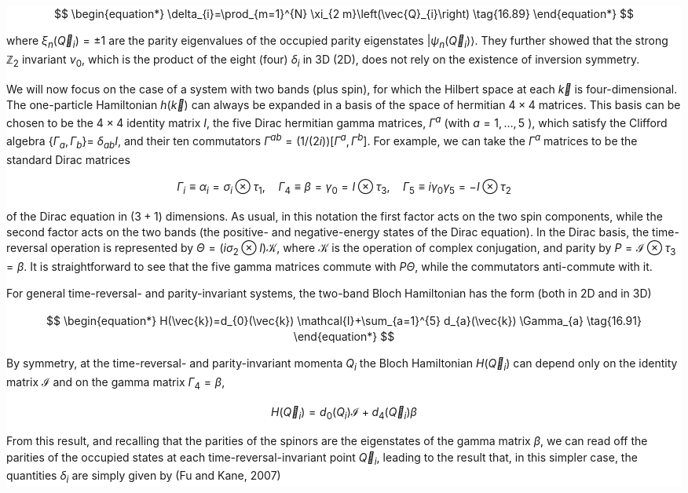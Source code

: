 $$
\begin{equation*}
\delta_{i}=\prod_{m=1}^{N} \xi_{2 m}\left(\vec{Q}_{i}\right) \tag{16.89}
\end{equation*}
$$

where $\xi_{n}\left(\vec{Q}_{i}\right)= \pm 1$ are the parity eigenvalues of the occupied parity eigenstates $\left|\psi_{n}\left(\vec{Q}_{i}\right)\right\rangle$. They further showed that the strong $\mathbb{Z}_{2}$ invariant $\nu_{0}$, which is the product of the eight (four) $\delta_{i}$ in 3D (2D), does not rely on the existence of inversion symmetry.

We will now focus on the case of a system with two bands (plus spin), for which the Hilbert space at each $\vec{k}$ is four-dimensional. The one-particle Hamiltonian $h(\vec{k})$ can always be expanded in a basis of the space of hermitian $4 \times 4$ matrices. This basis can be chosen to be the $4 \times 4$ identity matrix $I$, the five Dirac hermitian gamma matrices, $\Gamma^{a}$ (with $a=1, \ldots, 5$ ), which satisfy the Clifford algebra $\left\{\Gamma_{a}, \Gamma_{b}\right\}=$ $\delta_{a b} I$, and their ten commutators $\Gamma^{a b}=(1 /(2 i))\left[\Gamma^{a}, \Gamma^{b}\right]$. For example, we can take the $\Gamma^{a}$ matrices to be the standard Dirac matrices

$$
\begin{equation*}
\Gamma_{i} \equiv \alpha_{i}=\sigma_{i} \otimes \tau_{1}, \quad \Gamma_{4} \equiv \beta=\gamma_{0}=I \otimes \tau_{3}, \quad \Gamma_{5} \equiv i \gamma_{0} \gamma_{5}=-I \otimes \tau_{2} \tag{16.90}
\end{equation*}
$$

of the Dirac equation in $(3+1)$ dimensions. As usual, in this notation the first factor acts on the two spin components, while the second factor acts on the two bands (the positive- and negative-energy states of the Dirac equation). In the Dirac basis, the time-reversal operation is represented by $\Theta=\left(i \sigma_{2} \otimes I\right) \mathcal{K}$, where $\mathcal{K}$ is the operation of complex conjugation, and parity by $P=\mathcal{I} \otimes \tau_{3}=\beta$. It is straightforward to see that the five gamma matrices commute with $P \Theta$, while the commutators anti-commute with it.

For general time-reversal- and parity-invariant systems, the two-band Bloch Hamiltonian has the form (both in 2D and in 3D)

$$
\begin{equation*}
H(\vec{k})=d_{0}(\vec{k}) \mathcal{I}+\sum_{a=1}^{5} d_{a}(\vec{k}) \Gamma_{a} \tag{16.91}
\end{equation*}
$$

By symmetry, at the time-reversal- and parity-invariant momenta $Q_{i}$ the Bloch Hamiltonian $H\left(\vec{Q}_{i}\right)$ can depend only on the identity matrix $\mathcal{I}$ and on the gamma matrix $\Gamma_{4}=\beta$,

$$
\begin{equation*}
H\left(\vec{Q}_{i}\right)=d_{0}\left(Q_{i}\right) \mathcal{I}+d_{4}\left(\vec{Q}_{i}\right) \beta \tag{16.92}
\end{equation*}
$$

From this result, and recalling that the parities of the spinors are the eigenstates of the gamma matrix $\beta$, we can read off the parities of the occupied states at each time-reversal-invariant point $\vec{Q}_{i}$, leading to the result that, in this simpler case, the quantities $\delta_{i}$ are simply given by (Fu and Kane, 2007)
